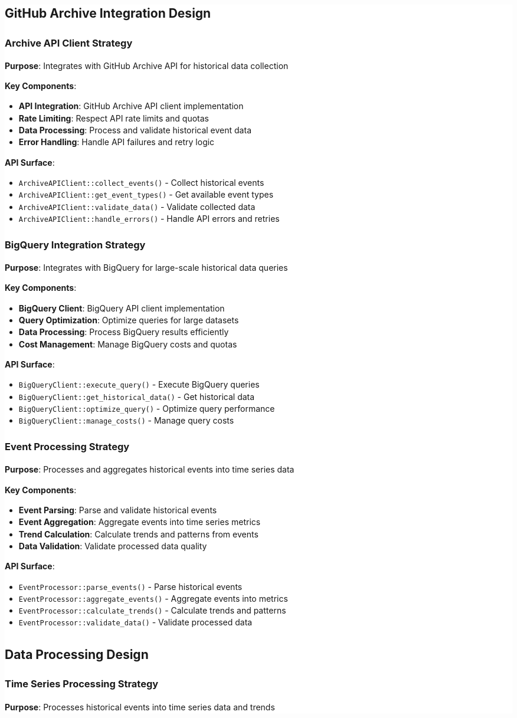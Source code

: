 ## GitHub Archive Integration Design

### Archive API Client Strategy
**Purpose**: Integrates with GitHub Archive API for historical data collection

**Key Components**:
- **API Integration**: GitHub Archive API client implementation
- **Rate Limiting**: Respect API rate limits and quotas
- **Data Processing**: Process and validate historical event data
- **Error Handling**: Handle API failures and retry logic

**API Surface**:
- `ArchiveAPIClient::collect_events()` - Collect historical events
- `ArchiveAPIClient::get_event_types()` - Get available event types
- `ArchiveAPIClient::validate_data()` - Validate collected data
- `ArchiveAPIClient::handle_errors()` - Handle API errors and retries

### BigQuery Integration Strategy
**Purpose**: Integrates with BigQuery for large-scale historical data queries

**Key Components**:
- **BigQuery Client**: BigQuery API client implementation
- **Query Optimization**: Optimize queries for large datasets
- **Data Processing**: Process BigQuery results efficiently
- **Cost Management**: Manage BigQuery costs and quotas

**API Surface**:
- `BigQueryClient::execute_query()` - Execute BigQuery queries
- `BigQueryClient::get_historical_data()` - Get historical data
- `BigQueryClient::optimize_query()` - Optimize query performance
- `BigQueryClient::manage_costs()` - Manage query costs

### Event Processing Strategy
**Purpose**: Processes and aggregates historical events into time series data

**Key Components**:
- **Event Parsing**: Parse and validate historical events
- **Event Aggregation**: Aggregate events into time series metrics
- **Trend Calculation**: Calculate trends and patterns from events
- **Data Validation**: Validate processed data quality

**API Surface**:
- `EventProcessor::parse_events()` - Parse historical events
- `EventProcessor::aggregate_events()` - Aggregate events into metrics
- `EventProcessor::calculate_trends()` - Calculate trends and patterns
- `EventProcessor::validate_data()` - Validate processed data

## Data Processing Design

### Time Series Processing Strategy
**Purpose**: Processes historical events into time series data and trends
